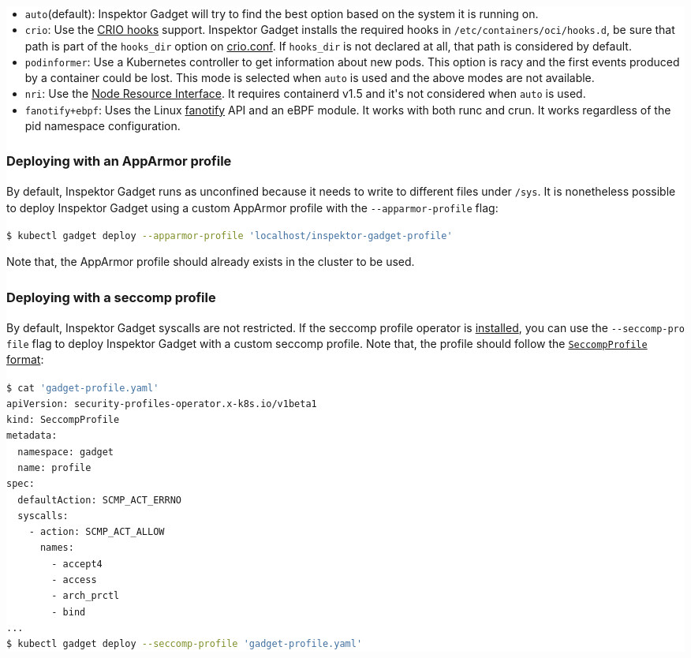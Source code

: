 - `auto`(default): Inspektor Gadget will try to find the best option based on
  the system it is running on.
- `crio`: Use the [CRIO
  hooks](https://github.com/containers/podman/blob/v3.4.4/pkg/hooks/docs/oci-hooks.5.md)
  support. Inspektor Gadget installs the required hooks in
  `/etc/containers/oci/hooks.d`, be sure that path is part of the `hooks_dir`
  option on
  [crio.conf](https://github.com/cri-o/cri-o/blob/v1.20.0/docs/crio.conf.5.md#crioruntime-table).
  If `hooks_dir` is not declared at all, that path is considered by default.
- `podinformer`: Use a Kubernetes controller to get information about new pods.
  This option is racy and the first events produced by a container could be
  lost. This mode is selected when `auto` is used and the above modes are not
  available.
- `nri`: Use the [Node Resource Interface](https://github.com/containerd/nri).
  It requires containerd v1.5 and it's not considered when `auto` is used.
- `fanotify+ebpf`:  Uses the Linux
  [fanotify](https://man7.org/linux/man-pages/man7/fanotify.7.html) API and an
  eBPF module. It works with both runc and crun. It works regardless of the
  pid namespace configuration.

### Deploying with an AppArmor profile

By default, Inspektor Gadget runs as unconfined because it needs to write to different files under `/sys`.
It is nonetheless possible to deploy Inspektor Gadget using a custom AppArmor profile with the `--apparmor-profile` flag:

```bash
$ kubectl gadget deploy --apparmor-profile 'localhost/inspektor-gadget-profile'
```

Note that, the AppArmor profile should already exists in the cluster to be used.

### Deploying with a seccomp profile

By default, Inspektor Gadget syscalls are not restricted.
If the seccomp profile operator is [installed](https://github.com/kubernetes-sigs/security-profiles-operator/blob/main/installation-usage.md#install-operator), you can use the `--seccomp-profile` flag to deploy Inspektor Gadget with a custom seccomp profile.
Note that, the profile should follow the [`SeccompProfile` format](https://github.com/kubernetes-sigs/security-profiles-operator/blob/main/installation-usage.md#create-a-seccomp-profile):

```bash
$ cat 'gadget-profile.yaml'
apiVersion: security-profiles-operator.x-k8s.io/v1beta1
kind: SeccompProfile
metadata:
  namespace: gadget
  name: profile
spec:
  defaultAction: SCMP_ACT_ERRNO
  syscalls:
    - action: SCMP_ACT_ALLOW
      names:
        - accept4
        - access
        - arch_prctl
        - bind
...
$ kubectl gadget deploy --seccomp-profile 'gadget-profile.yaml'
```

